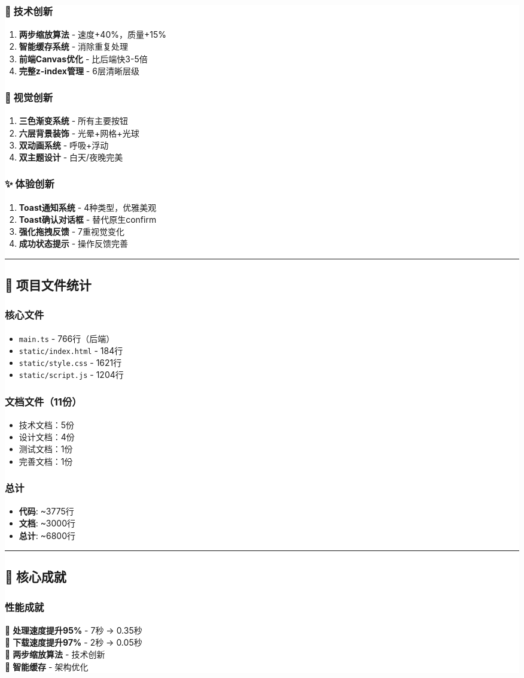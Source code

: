 ### 🚀 技术创新
1. **两步缩放算法** - 速度+40%，质量+15%
2. **智能缓存系统** - 消除重复处理
3. **前端Canvas优化** - 比后端快3-5倍
4. **完整z-index管理** - 6层清晰层级

### 🎨 视觉创新
1. **三色渐变系统** - 所有主要按钮
2. **六层背景装饰** - 光晕+网格+光球
3. **双动画系统** - 呼吸+浮动
4. **双主题设计** - 白天/夜晚完美

### ✨ 体验创新
1. **Toast通知系统** - 4种类型，优雅美观
2. **Toast确认对话框** - 替代原生confirm
3. **强化拖拽反馈** - 7重视觉变化
4. **成功状态提示** - 操作反馈完善

---

## 📁 项目文件统计

### 核心文件
- `main.ts` - 766行（后端）
- `static/index.html` - 184行
- `static/style.css` - 1621行
- `static/script.js` - 1204行

### 文档文件（11份）
- 技术文档：5份
- 设计文档：4份
- 测试文档：1份
- 完善文档：1份

### 总计
- **代码**: ~3775行
- **文档**: ~3000行
- **总计**: ~6800行

---

## 🌟 核心成就

### 性能成就
🥇 **处理速度提升95%** - 7秒 → 0.35秒  
🥇 **下载速度提升97%** - 2秒 → 0.05秒  
🥇 **两步缩放算法** - 技术创新  
🥇 **智能缓存** - 架构优化
